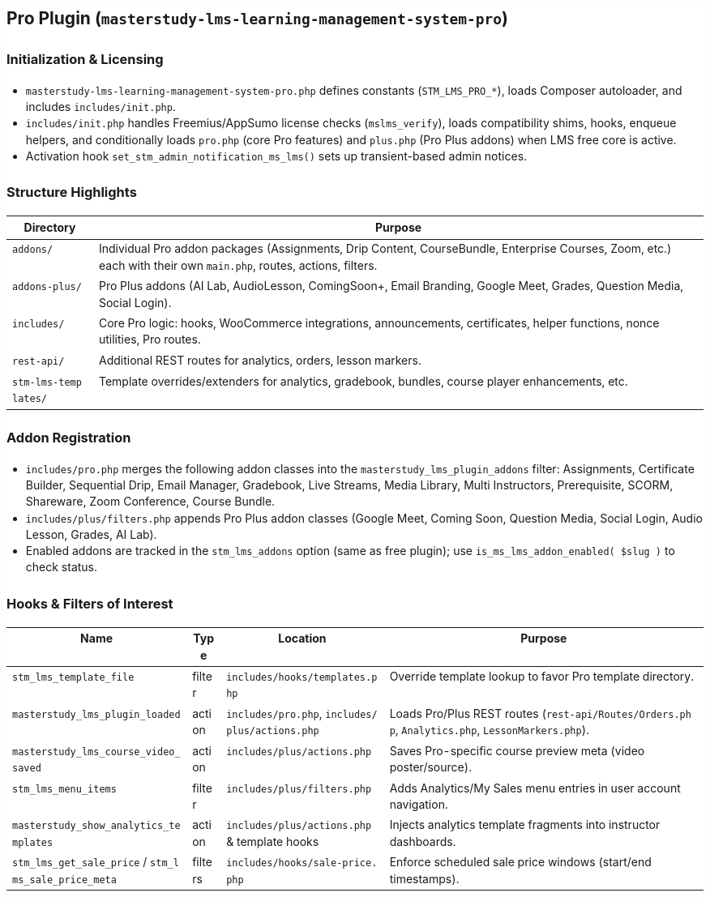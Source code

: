 
## Pro Plugin (`masterstudy-lms-learning-management-system-pro`)

### Initialization & Licensing

- `masterstudy-lms-learning-management-system-pro.php` defines constants (`STM_LMS_PRO_*`), loads Composer autoloader, and includes `includes/init.php`.
- `includes/init.php` handles Freemius/AppSumo license checks (`mslms_verify`), loads compatibility shims, hooks, enqueue helpers, and conditionally loads `pro.php` (core Pro features) and `plus.php` (Pro Plus addons) when LMS free core is active.
- Activation hook `set_stm_admin_notification_ms_lms()` sets up transient-based admin notices.

### Structure Highlights

| Directory | Purpose |
| --- | --- |
| `addons/` | Individual Pro addon packages (Assignments, Drip Content, CourseBundle, Enterprise Courses, Zoom, etc.) each with their own `main.php`, routes, actions, filters. |
| `addons-plus/` | Pro Plus addons (AI Lab, AudioLesson, ComingSoon+, Email Branding, Google Meet, Grades, Question Media, Social Login). |
| `includes/` | Core Pro logic: hooks, WooCommerce integrations, announcements, certificates, helper functions, nonce utilities, Pro routes. |
| `rest-api/` | Additional REST routes for analytics, orders, lesson markers. |
| `stm-lms-templates/` | Template overrides/extenders for analytics, gradebook, bundles, course player enhancements, etc. |

### Addon Registration

- `includes/pro.php` merges the following addon classes into the `masterstudy_lms_plugin_addons` filter: Assignments, Certificate Builder, Sequential Drip, Email Manager, Gradebook, Live Streams, Media Library, Multi Instructors, Prerequisite, SCORM, Shareware, Zoom Conference, Course Bundle.
- `includes/plus/filters.php` appends Pro Plus addon classes (Google Meet, Coming Soon, Question Media, Social Login, Audio Lesson, Grades, AI Lab).
- Enabled addons are tracked in the `stm_lms_addons` option (same as free plugin); use `is_ms_lms_addon_enabled( $slug )` to check status.

### Hooks & Filters of Interest

| Name | Type | Location | Purpose |
| --- | --- | --- | --- |
| `stm_lms_template_file` | filter | `includes/hooks/templates.php` | Override template lookup to favor Pro template directory. |
| `masterstudy_lms_plugin_loaded` | action | `includes/pro.php`, `includes/plus/actions.php` | Loads Pro/Plus REST routes (`rest-api/Routes/Orders.php`, `Analytics.php`, `LessonMarkers.php`). |
| `masterstudy_lms_course_video_saved` | action | `includes/plus/actions.php` | Saves Pro-specific course preview meta (video poster/source). |
| `stm_lms_menu_items` | filter | `includes/plus/filters.php` | Adds Analytics/My Sales menu entries in user account navigation. |
| `masterstudy_show_analytics_templates` | action | `includes/plus/actions.php` & template hooks | Injects analytics template fragments into instructor dashboards. |
| `stm_lms_get_sale_price` / `stm_lms_sale_price_meta` | filters | `includes/hooks/sale-price.php` | Enforce scheduled sale price windows (start/end timestamps). |
